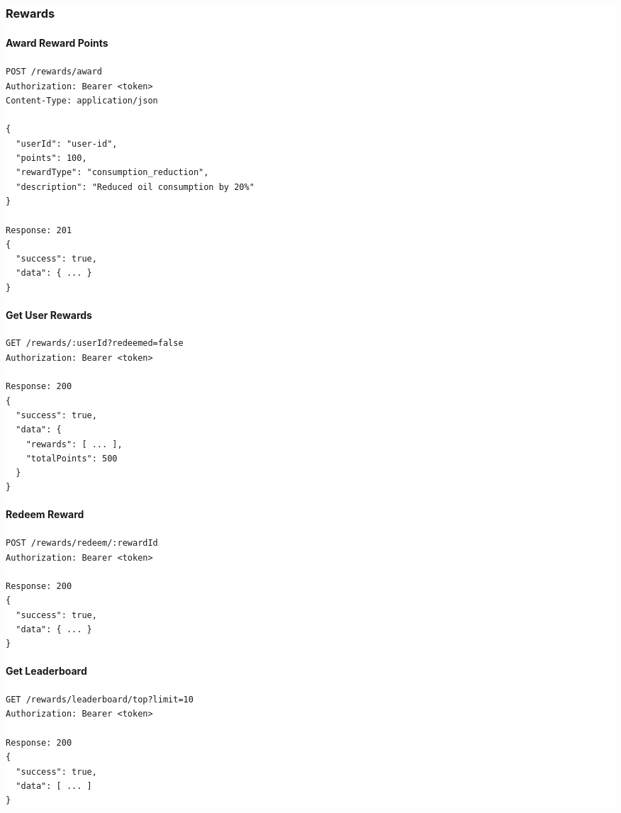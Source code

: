 ### Rewards

#### Award Reward Points
```
POST /rewards/award
Authorization: Bearer <token>
Content-Type: application/json

{
  "userId": "user-id",
  "points": 100,
  "rewardType": "consumption_reduction",
  "description": "Reduced oil consumption by 20%"
}

Response: 201
{
  "success": true,
  "data": { ... }
}
```

#### Get User Rewards
```
GET /rewards/:userId?redeemed=false
Authorization: Bearer <token>

Response: 200
{
  "success": true,
  "data": {
    "rewards": [ ... ],
    "totalPoints": 500
  }
}
```

#### Redeem Reward
```
POST /rewards/redeem/:rewardId
Authorization: Bearer <token>

Response: 200
{
  "success": true,
  "data": { ... }
}
```

#### Get Leaderboard
```
GET /rewards/leaderboard/top?limit=10
Authorization: Bearer <token>

Response: 200
{
  "success": true,
  "data": [ ... ]
}
```

